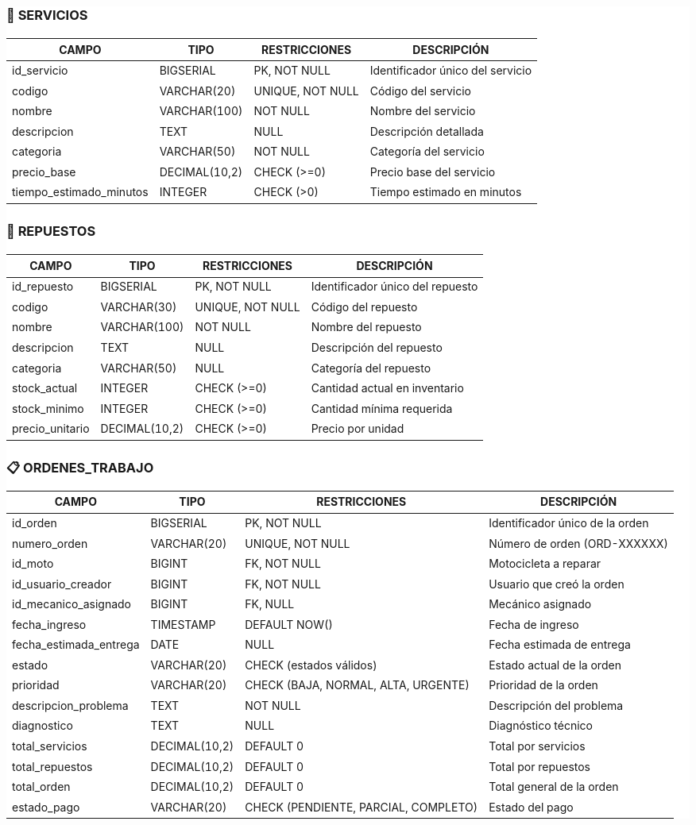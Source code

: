 ### 🔧 **SERVICIOS**
| **CAMPO** | **TIPO** | **RESTRICCIONES** | **DESCRIPCIÓN** |
|-----------|----------|-------------------|-----------------|
| id_servicio | BIGSERIAL | PK, NOT NULL | Identificador único del servicio |
| codigo | VARCHAR(20) | UNIQUE, NOT NULL | Código del servicio |
| nombre | VARCHAR(100) | NOT NULL | Nombre del servicio |
| descripcion | TEXT | NULL | Descripción detallada |
| categoria | VARCHAR(50) | NOT NULL | Categoría del servicio |
| precio_base | DECIMAL(10,2) | CHECK (>=0) | Precio base del servicio |
| tiempo_estimado_minutos | INTEGER | CHECK (>0) | Tiempo estimado en minutos |

### 🔩 **REPUESTOS**
| **CAMPO** | **TIPO** | **RESTRICCIONES** | **DESCRIPCIÓN** |
|-----------|----------|-------------------|-----------------|
| id_repuesto | BIGSERIAL | PK, NOT NULL | Identificador único del repuesto |
| codigo | VARCHAR(30) | UNIQUE, NOT NULL | Código del repuesto |
| nombre | VARCHAR(100) | NOT NULL | Nombre del repuesto |
| descripcion | TEXT | NULL | Descripción del repuesto |
| categoria | VARCHAR(50) | NULL | Categoría del repuesto |
| stock_actual | INTEGER | CHECK (>=0) | Cantidad actual en inventario |
| stock_minimo | INTEGER | CHECK (>=0) | Cantidad mínima requerida |
| precio_unitario | DECIMAL(10,2) | CHECK (>=0) | Precio por unidad |

### 📋 **ORDENES_TRABAJO**
| **CAMPO** | **TIPO** | **RESTRICCIONES** | **DESCRIPCIÓN** |
|-----------|----------|-------------------|-----------------|
| id_orden | BIGSERIAL | PK, NOT NULL | Identificador único de la orden |
| numero_orden | VARCHAR(20) | UNIQUE, NOT NULL | Número de orden (ORD-XXXXXX) |
| id_moto | BIGINT | FK, NOT NULL | Motocicleta a reparar |
| id_usuario_creador | BIGINT | FK, NOT NULL | Usuario que creó la orden |
| id_mecanico_asignado | BIGINT | FK, NULL | Mecánico asignado |
| fecha_ingreso | TIMESTAMP | DEFAULT NOW() | Fecha de ingreso |
| fecha_estimada_entrega | DATE | NULL | Fecha estimada de entrega |
| estado | VARCHAR(20) | CHECK (estados válidos) | Estado actual de la orden |
| prioridad | VARCHAR(20) | CHECK (BAJA, NORMAL, ALTA, URGENTE) | Prioridad de la orden |
| descripcion_problema | TEXT | NOT NULL | Descripción del problema |
| diagnostico | TEXT | NULL | Diagnóstico técnico |
| total_servicios | DECIMAL(10,2) | DEFAULT 0 | Total por servicios |
| total_repuestos | DECIMAL(10,2) | DEFAULT 0 | Total por repuestos |
| total_orden | DECIMAL(10,2) | DEFAULT 0 | Total general de la orden |
| estado_pago | VARCHAR(20) | CHECK (PENDIENTE, PARCIAL, COMPLETO) | Estado del pago |
